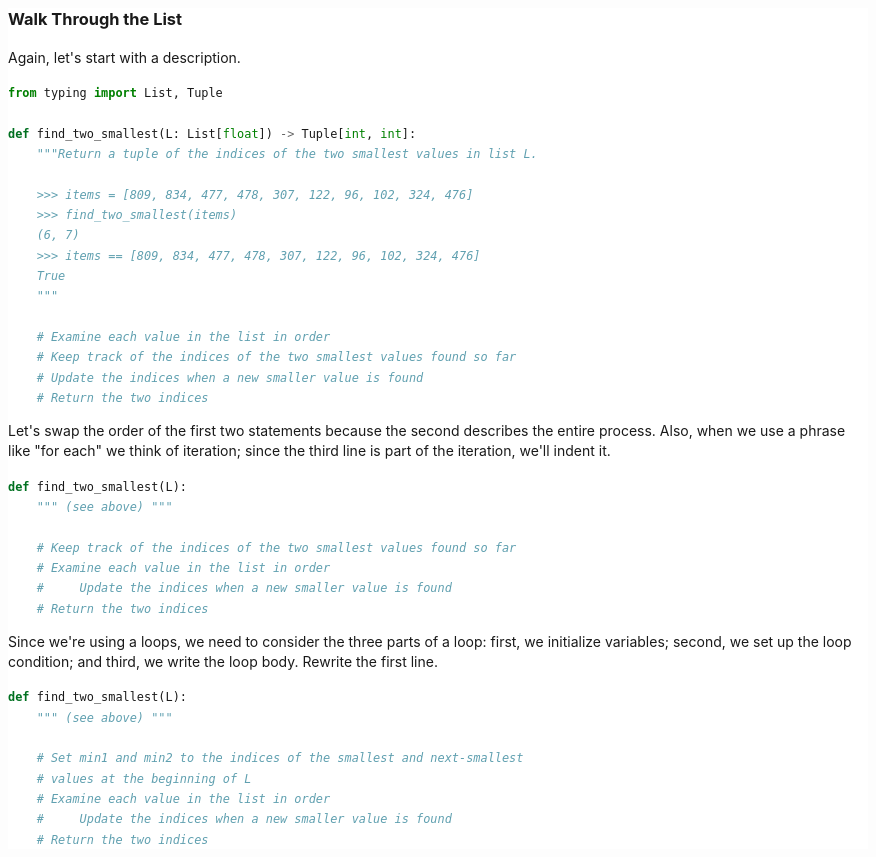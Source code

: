 ### Walk Through the List

Again, let's start with a description. 


```python 
from typing import List, Tuple

def find_two_smallest(L: List[float]) -> Tuple[int, int]:
    """Return a tuple of the indices of the two smallest values in list L.

    >>> items = [809, 834, 477, 478, 307, 122, 96, 102, 324, 476]
    >>> find_two_smallest(items)
    (6, 7)
    >>> items == [809, 834, 477, 478, 307, 122, 96, 102, 324, 476]
    True
    """

    # Examine each value in the list in order
    # Keep track of the indices of the two smallest values found so far
    # Update the indices when a new smaller value is found
    # Return the two indices

``` 

Let's swap the order of the first two statements
because the second describes the entire process. 
Also, when we use a phrase like "for each" we think of iteration;
since the third line is part of the iteration, we'll indent it.


```python 
def find_two_smallest(L):
    """ (see above) """

    # Keep track of the indices of the two smallest values found so far
    # Examine each value in the list in order
    #     Update the indices when a new smaller value is found
    # Return the two indices

``` 

Since we're using a loops, we need to consider the three parts of a loop:
first, we initialize variables; 
second, we set up the loop condition;
and third, we write the loop body. 
Rewrite the first line. 

```python 
def find_two_smallest(L):
    """ (see above) """

    # Set min1 and min2 to the indices of the smallest and next-smallest
    # values at the beginning of L
    # Examine each value in the list in order
    #     Update the indices when a new smaller value is found
    # Return the two indices

``` 
